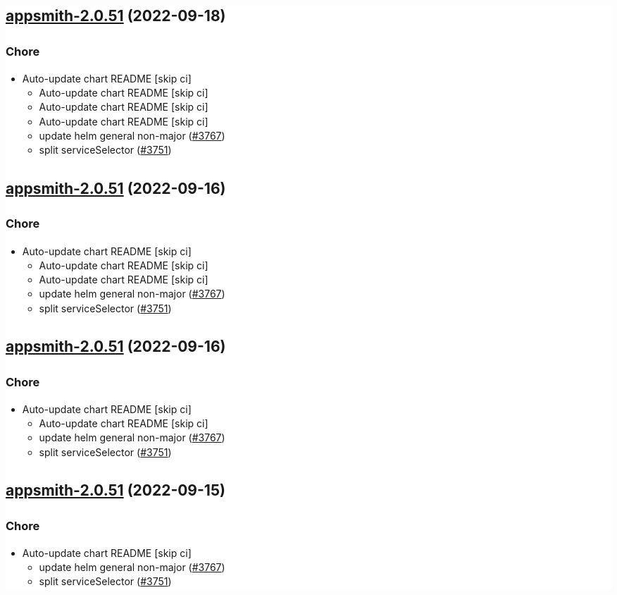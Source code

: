 


## [appsmith-2.0.51](https://github.com/truecharts/charts/compare/appsmith-2.0.50...appsmith-2.0.51) (2022-09-18)

### Chore

- Auto-update chart README [skip ci]
  - Auto-update chart README [skip ci]
  - Auto-update chart README [skip ci]
  - Auto-update chart README [skip ci]
  - update helm general non-major ([#3767](https://github.com/truecharts/charts/issues/3767))
  - split serviceSelector ([#3751](https://github.com/truecharts/charts/issues/3751))




## [appsmith-2.0.51](https://github.com/truecharts/charts/compare/appsmith-2.0.50...appsmith-2.0.51) (2022-09-16)

### Chore

- Auto-update chart README [skip ci]
  - Auto-update chart README [skip ci]
  - Auto-update chart README [skip ci]
  - update helm general non-major ([#3767](https://github.com/truecharts/charts/issues/3767))
  - split serviceSelector ([#3751](https://github.com/truecharts/charts/issues/3751))




## [appsmith-2.0.51](https://github.com/truecharts/charts/compare/appsmith-2.0.50...appsmith-2.0.51) (2022-09-16)

### Chore

- Auto-update chart README [skip ci]
  - Auto-update chart README [skip ci]
  - update helm general non-major ([#3767](https://github.com/truecharts/charts/issues/3767))
  - split serviceSelector ([#3751](https://github.com/truecharts/charts/issues/3751))




## [appsmith-2.0.51](https://github.com/truecharts/charts/compare/appsmith-2.0.50...appsmith-2.0.51) (2022-09-15)

### Chore

- Auto-update chart README [skip ci]
  - update helm general non-major ([#3767](https://github.com/truecharts/charts/issues/3767))
  - split serviceSelector ([#3751](https://github.com/truecharts/charts/issues/3751))

